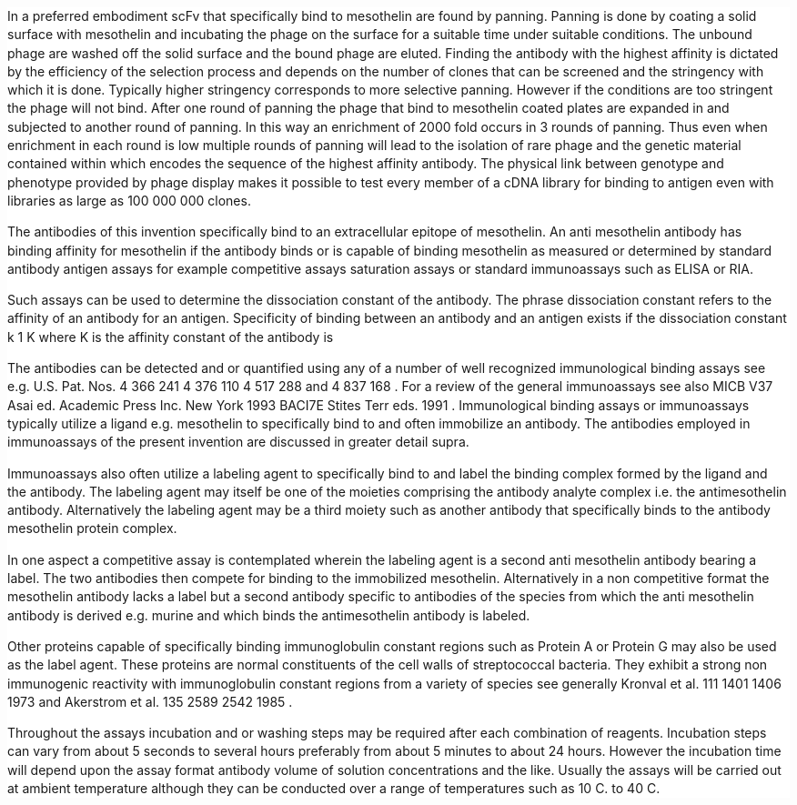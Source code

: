 In a preferred embodiment scFv that specifically bind to mesothelin are found by panning. Panning is done by coating a solid surface with mesothelin and incubating the phage on the surface for a suitable time under suitable conditions. The unbound phage are washed off the solid surface and the bound phage are eluted. Finding the antibody with the highest affinity is dictated by the efficiency of the selection process and depends on the number of clones that can be screened and the stringency with which it is done. Typically higher stringency corresponds to more selective panning. However if the conditions are too stringent the phage will not bind. After one round of panning the phage that bind to mesothelin coated plates are expanded in and subjected to another round of panning. In this way an enrichment of 2000 fold occurs in 3 rounds of panning. Thus even when enrichment in each round is low multiple rounds of panning will lead to the isolation of rare phage and the genetic material contained within which encodes the sequence of the highest affinity antibody. The physical link between genotype and phenotype provided by phage display makes it possible to test every member of a cDNA library for binding to antigen even with libraries as large as 100 000 000 clones.

The antibodies of this invention specifically bind to an extracellular epitope of mesothelin. An anti mesothelin antibody has binding affinity for mesothelin if the antibody binds or is capable of binding mesothelin as measured or determined by standard antibody antigen assays for example competitive assays saturation assays or standard immunoassays such as ELISA or RIA.

Such assays can be used to determine the dissociation constant of the antibody. The phrase dissociation constant refers to the affinity of an antibody for an antigen. Specificity of binding between an antibody and an antigen exists if the dissociation constant k 1 K where K is the affinity constant of the antibody is 

The antibodies can be detected and or quantified using any of a number of well recognized immunological binding assays see e.g. U.S. Pat. Nos. 4 366 241 4 376 110 4 517 288 and 4 837 168 . For a review of the general immunoassays see also MICB V37 Asai ed. Academic Press Inc. New York 1993 BACI7E Stites Terr eds. 1991 . Immunological binding assays or immunoassays typically utilize a ligand e.g. mesothelin to specifically bind to and often immobilize an antibody. The antibodies employed in immunoassays of the present invention are discussed in greater detail supra.

Immunoassays also often utilize a labeling agent to specifically bind to and label the binding complex formed by the ligand and the antibody. The labeling agent may itself be one of the moieties comprising the antibody analyte complex i.e. the antimesothelin antibody. Alternatively the labeling agent may be a third moiety such as another antibody that specifically binds to the antibody mesothelin protein complex.

In one aspect a competitive assay is contemplated wherein the labeling agent is a second anti mesothelin antibody bearing a label. The two antibodies then compete for binding to the immobilized mesothelin. Alternatively in a non competitive format the mesothelin antibody lacks a label but a second antibody specific to antibodies of the species from which the anti mesothelin antibody is derived e.g. murine and which binds the antimesothelin antibody is labeled.

Other proteins capable of specifically binding immunoglobulin constant regions such as Protein A or Protein G may also be used as the label agent. These proteins are normal constituents of the cell walls of streptococcal bacteria. They exhibit a strong non immunogenic reactivity with immunoglobulin constant regions from a variety of species see generally Kronval et al. 111 1401 1406 1973 and Akerstrom et al. 135 2589 2542 1985 .

Throughout the assays incubation and or washing steps may be required after each combination of reagents. Incubation steps can vary from about 5 seconds to several hours preferably from about 5 minutes to about 24 hours. However the incubation time will depend upon the assay format antibody volume of solution concentrations and the like. Usually the assays will be carried out at ambient temperature although they can be conducted over a range of temperatures such as 10 C. to 40 C.
